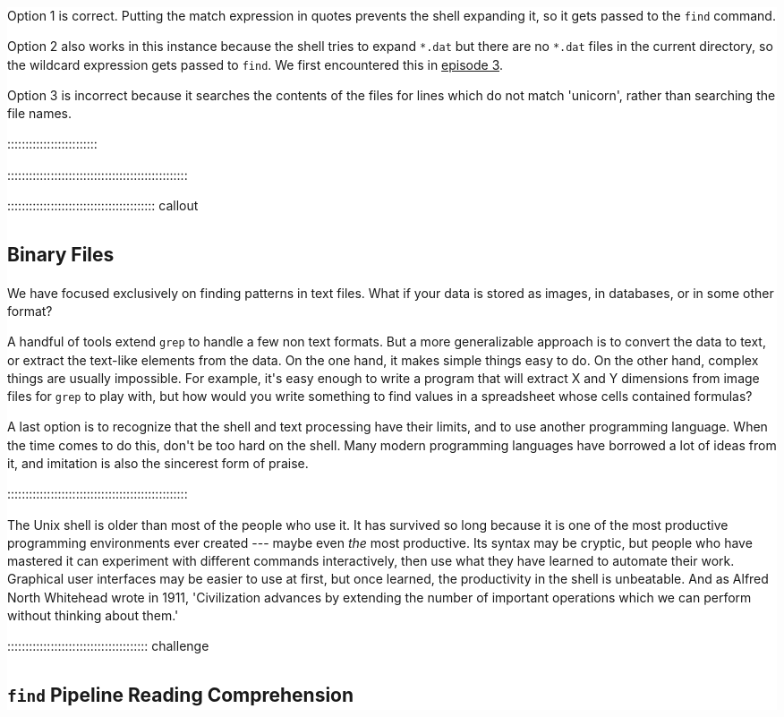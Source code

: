 Option 1 is correct. Putting the match expression in quotes prevents the shell
expanding it, so it gets passed to the `find` command.

Option 2 also works in this instance because the shell tries to expand `*.dat`
but there are no `*.dat` files in the current directory,
so the wildcard expression gets passed to `find`.
We first encountered this in
[episode 3](03-create.md).

Option 3 is incorrect because it searches the contents of the files for lines which
do not match 'unicorn', rather than searching the file names.



:::::::::::::::::::::::::

::::::::::::::::::::::::::::::::::::::::::::::::::

:::::::::::::::::::::::::::::::::::::::::  callout

## Binary Files

We have focused exclusively on finding patterns in text files. What if
your data is stored as images, in databases, or in some other format?

A handful of tools extend `grep` to handle a few non text formats. But a
more generalizable approach is to convert the data to text, or
extract the text-like elements from the data. On the one hand, it makes simple
things easy to do. On the other hand, complex things are usually impossible. For
example, it's easy enough to write a program that will extract X and Y
dimensions from image files for `grep` to play with, but how would you
write something to find values in a spreadsheet whose cells contained
formulas?

A last option is to recognize that the shell and text processing have
their limits, and to use another programming language.
When the time comes to do this, don't be too hard on the shell. Many
modern programming languages have borrowed a lot of
ideas from it, and imitation is also the sincerest form of praise.


::::::::::::::::::::::::::::::::::::::::::::::::::

The Unix shell is older than most of the people who use it. It has
survived so long because it is one of the most productive programming
environments ever created --- maybe even *the* most productive. Its syntax
may be cryptic, but people who have mastered it can experiment with
different commands interactively, then use what they have learned to
automate their work. Graphical user interfaces may be easier to use at
first, but once learned, the productivity in the shell is unbeatable.
And as Alfred North Whitehead wrote in 1911, 'Civilization advances by
extending the number of important operations which we can perform
without thinking about them.'

:::::::::::::::::::::::::::::::::::::::  challenge

## `find` Pipeline Reading Comprehension
